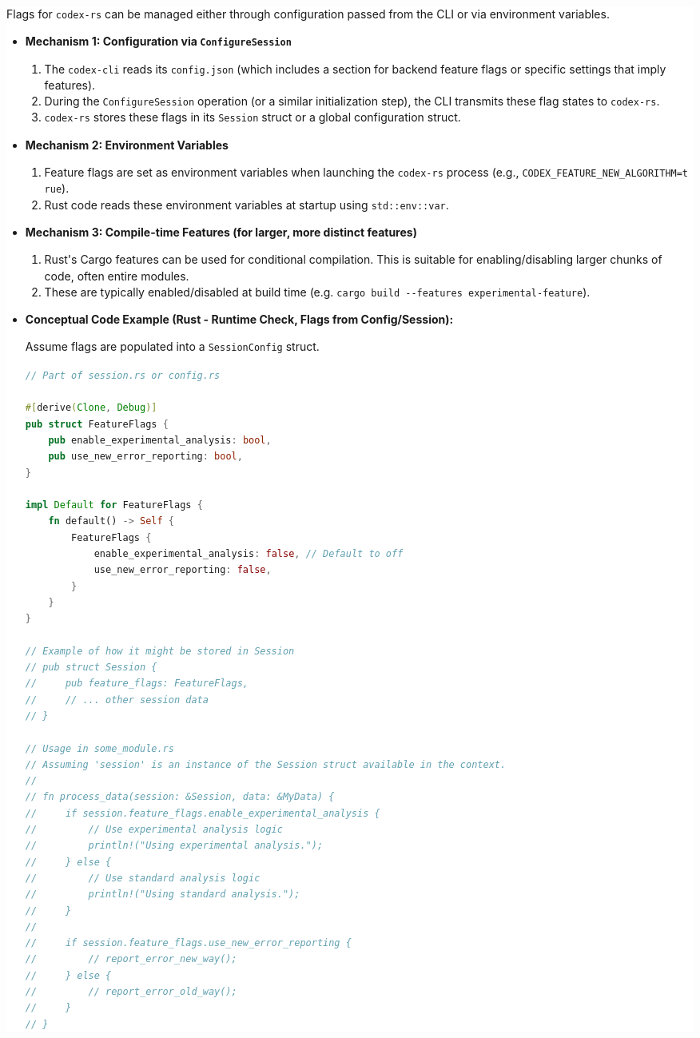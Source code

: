 Flags for `codex-rs` can be managed either through configuration passed from the CLI or via environment variables.

*   **Mechanism 1: Configuration via `ConfigureSession`**
    1.  The `codex-cli` reads its `config.json` (which includes a section for backend feature flags or specific settings that imply features).
    2.  During the `ConfigureSession` operation (or a similar initialization step), the CLI transmits these flag states to `codex-rs`.
    3.  `codex-rs` stores these flags in its `Session` struct or a global configuration struct.

*   **Mechanism 2: Environment Variables**
    1.  Feature flags are set as environment variables when launching the `codex-rs` process (e.g., `CODEX_FEATURE_NEW_ALGORITHM=true`).
    2.  Rust code reads these environment variables at startup using `std::env::var`.

*   **Mechanism 3: Compile-time Features (for larger, more distinct features)**
    1. Rust's Cargo features can be used for conditional compilation. This is suitable for enabling/disabling larger chunks of code, often entire modules.
    2. These are typically enabled/disabled at build time (e.g. `cargo build --features experimental-feature`).

*   **Conceptual Code Example (Rust - Runtime Check, Flags from Config/Session):**

    Assume flags are populated into a `SessionConfig` struct.

    ```rust
    // Part of session.rs or config.rs

    #[derive(Clone, Debug)]
    pub struct FeatureFlags {
        pub enable_experimental_analysis: bool,
        pub use_new_error_reporting: bool,
    }

    impl Default for FeatureFlags {
        fn default() -> Self {
            FeatureFlags {
                enable_experimental_analysis: false, // Default to off
                use_new_error_reporting: false,
            }
        }
    }

    // Example of how it might be stored in Session
    // pub struct Session {
    //     pub feature_flags: FeatureFlags,
    //     // ... other session data
    // }

    // Usage in some_module.rs
    // Assuming 'session' is an instance of the Session struct available in the context.
    //
    // fn process_data(session: &Session, data: &MyData) {
    //     if session.feature_flags.enable_experimental_analysis {
    //         // Use experimental analysis logic
    //         println!("Using experimental analysis.");
    //     } else {
    //         // Use standard analysis logic
    //         println!("Using standard analysis.");
    //     }
    //
    //     if session.feature_flags.use_new_error_reporting {
    //         // report_error_new_way();
    //     } else {
    //         // report_error_old_way();
    //     }
    // }
    ```
